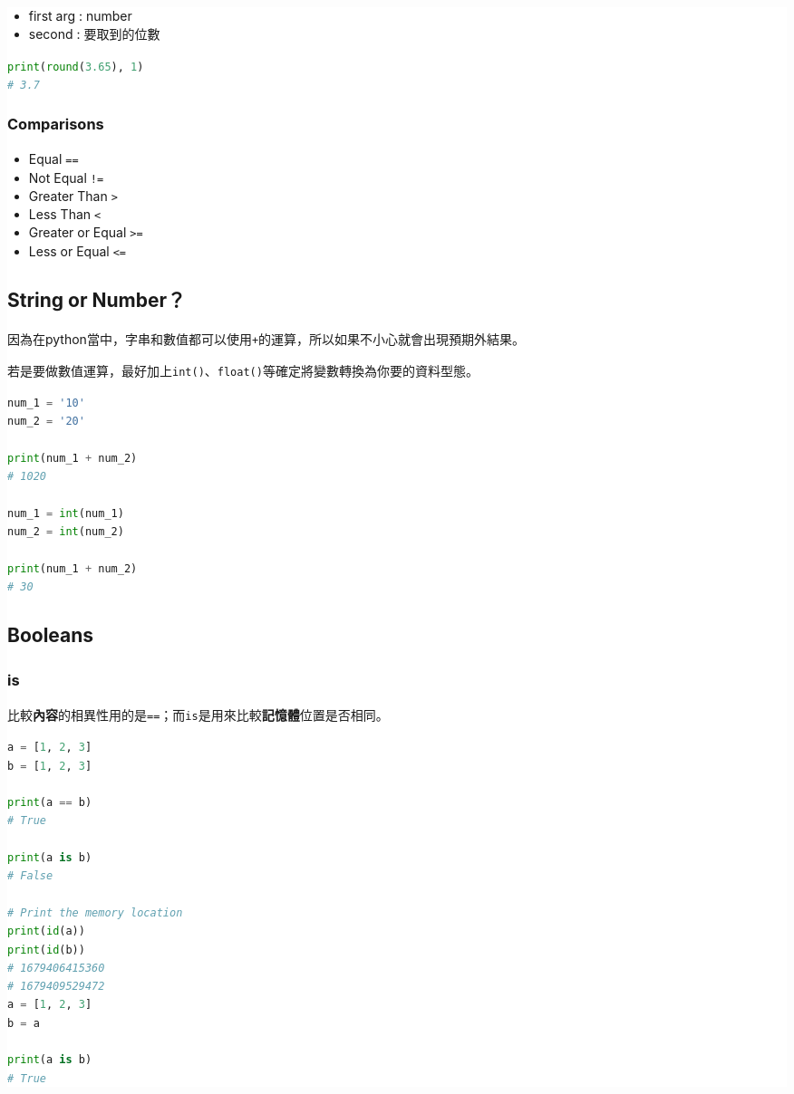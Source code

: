   - first arg : number
  - second : 要取到的位數
  
  ```python
  print(round(3.65), 1)
  # 3.7
  ```

### Comparisons

- Equal `==`
- Not Equal `!=`
- Greater Than `>`
- Less Than `<`
- Greater or Equal `>=`
- Less or Equal `<=`

## String or Number？

因為在python當中，字串和數值都可以使用`+`的運算，所以如果不小心就會出現預期外結果。

若是要做數值運算，最好加上`int()`、`float()`等確定將變數轉換為你要的資料型態。

```python
num_1 = '10'
num_2 = '20'

print(num_1 + num_2)
# 1020

num_1 = int(num_1)
num_2 = int(num_2)

print(num_1 + num_2)
# 30
```

## Booleans

### is

比較**內容**的相異性用的是`==`；而`is`是用來比較**記憶體**位置是否相同。

```python
a = [1, 2, 3]
b = [1, 2, 3]

print(a == b)
# True

print(a is b)
# False

# Print the memory location
print(id(a))
print(id(b))
# 1679406415360
# 1679409529472
a = [1, 2, 3]
b = a

print(a is b)
# True
```
